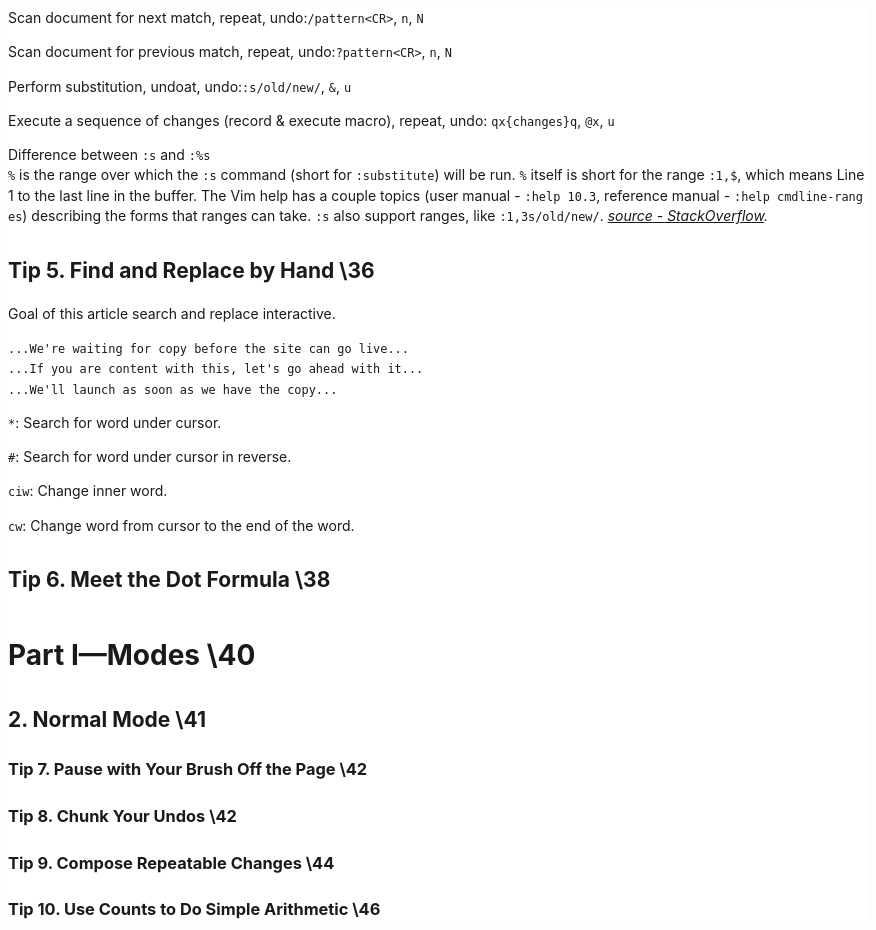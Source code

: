 Scan document for next match, repeat, undo:<wbr class="f"> `/pattern<CR>`, `n`, `N`

Scan document for previous match, repeat, undo:<wbr class="f"> `?pattern<CR>`, `n`, `N`

Perform substitution, undoat, undo:<wbr class="f"> `:s/old/new/`, `&`, `u`


Execute a sequence of changes (record & execute macro), repeat,
undo:<wbr class="f"> `qx{changes}q`, `@x`, `u`

Difference between `:s` and `:%s`
<br class="f">
`%` is the range over which the `:s` command (short for `:substitute`) will be
run. `%` itself is short for the range `:1,$`, which means Line 1 to the last
line in the buffer. The Vim help has a couple topics (user manual - `:help
10.3`, reference manual - `:help cmdline-ranges`) describing the forms that
ranges can take.
`:s` also support ranges, like `:1,3s/old/new/`.
_[source - StackOverflow](https://stackoverflow.com/a/22327877)._

## Tip 5. Find and Replace by Hand \36

Goal of this article search and replace interactive.

```
...We're waiting for copy before the site can go live...
...If you are content with this, let's go ahead with it...
...We'll launch as soon as we have the copy...
```

`*`:<wbr class="f"> Search for word under cursor.

`#`:<wbr class="f"> Search for word under cursor in reverse.

`ciw`:<wbr class="f"> Change inner word.

`cw`:<wbr class="f"> Change word from cursor to the end of the word.

## Tip 6. Meet the Dot Formula \38



# Part I—Modes \40

## 2. Normal Mode \41

### Tip 7. Pause with Your Brush Off the Page \42

### Tip 8. Chunk Your Undos \42

### Tip 9. Compose Repeatable Changes \44

### Tip 10. Use Counts to Do Simple Arithmetic \46

